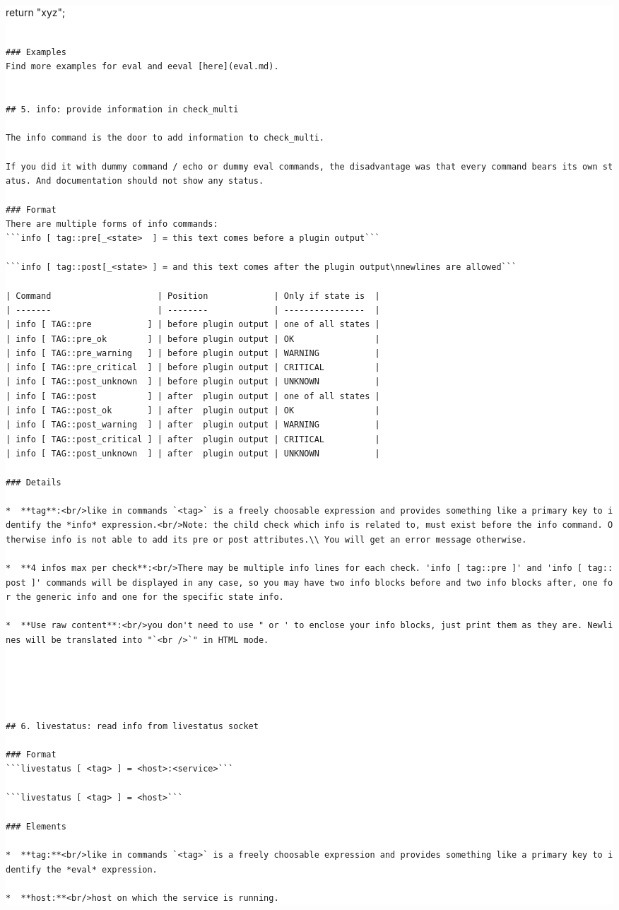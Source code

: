    return "xyz";
```

### Examples
Find more examples for eval and eeval [here](eval.md). 


## 5. info: provide information in check_multi

The info command is the door to add information to check_multi. 

If you did it with dummy command / echo or dummy eval commands, the disadvantage was that every command bears its own status. And documentation should not show any status.

### Format  
There are multiple forms of info commands:
```info [ tag::pre[_<state>  ] = this text comes before a plugin output```

```info [ tag::post[_<state> ] = and this text comes after the plugin output\nnewlines are allowed```
  
| Command                     | Position             | Only if state is  | 
| -------                     | --------             | ----------------  | 
| info [ TAG::pre           ] | before plugin output | one of all states | 
| info [ TAG::pre_ok        ] | before plugin output | OK                | 
| info [ TAG::pre_warning   ] | before plugin output | WARNING           | 
| info [ TAG::pre_critical  ] | before plugin output | CRITICAL          | 
| info [ TAG::post_unknown  ] | before plugin output | UNKNOWN           | 
| info [ TAG::post          ] | after  plugin output | one of all states | 
| info [ TAG::post_ok       ] | after  plugin output | OK                | 
| info [ TAG::post_warning  ] | after  plugin output | WARNING           | 
| info [ TAG::post_critical ] | after  plugin output | CRITICAL          | 
| info [ TAG::post_unknown  ] | after  plugin output | UNKNOWN           | 

### Details

*  **tag**:<br/>like in commands `<tag>` is a freely choosable expression and provides something like a primary key to identify the *info* expression.<br/>Note: the child check which info is related to, must exist before the info command. Otherwise info is not able to add its pre or post attributes.\\ You will get an error message otherwise.

*  **4 infos max per check**:<br/>There may be multiple info lines for each check. 'info [ tag::pre ]' and 'info [ tag::post ]' commands will be displayed in any case, so you may have two info blocks before and two info blocks after, one for the generic info and one for the specific state info.

*  **Use raw content**:<br/>you don't need to use " or ' to enclose your info blocks, just print them as they are. Newlines will be translated into "`<br />`" in HTML mode.
  
  
  
  

## 6. livestatus: read info from livestatus socket

### Format
```livestatus [ <tag> ] = <host>:<service>```

```livestatus [ <tag> ] = <host>```

### Elements

*  **tag:**<br/>like in commands `<tag>` is a freely choosable expression and provides something like a primary key to identify the *eval* expression.

*  **host:**<br/>host on which the service is running.  

```